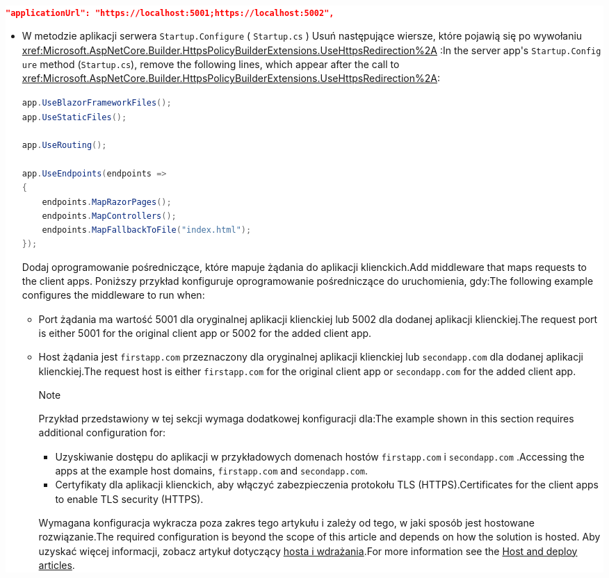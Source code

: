   ```json
  "applicationUrl": "https://localhost:5001;https://localhost:5002",
  ```

* <span data-ttu-id="40e57-192">W metodzie aplikacji serwera `Startup.Configure` ( `Startup.cs` ) Usuń następujące wiersze, które pojawią się po wywołaniu <xref:Microsoft.AspNetCore.Builder.HttpsPolicyBuilderExtensions.UseHttpsRedirection%2A> :</span><span class="sxs-lookup"><span data-stu-id="40e57-192">In the server app's `Startup.Configure` method (`Startup.cs`), remove the following lines, which appear after the call to <xref:Microsoft.AspNetCore.Builder.HttpsPolicyBuilderExtensions.UseHttpsRedirection%2A>:</span></span>

  ```csharp
  app.UseBlazorFrameworkFiles();
  app.UseStaticFiles();

  app.UseRouting();

  app.UseEndpoints(endpoints =>
  {
      endpoints.MapRazorPages();
      endpoints.MapControllers();
      endpoints.MapFallbackToFile("index.html");
  });
  ```

  <span data-ttu-id="40e57-193">Dodaj oprogramowanie pośredniczące, które mapuje żądania do aplikacji klienckich.</span><span class="sxs-lookup"><span data-stu-id="40e57-193">Add middleware that maps requests to the client apps.</span></span> <span data-ttu-id="40e57-194">Poniższy przykład konfiguruje oprogramowanie pośredniczące do uruchomienia, gdy:</span><span class="sxs-lookup"><span data-stu-id="40e57-194">The following example configures the middleware to run when:</span></span>

  * <span data-ttu-id="40e57-195">Port żądania ma wartość 5001 dla oryginalnej aplikacji klienckiej lub 5002 dla dodanej aplikacji klienckiej.</span><span class="sxs-lookup"><span data-stu-id="40e57-195">The request port is either 5001 for the original client app or 5002 for the added client app.</span></span>
  * <span data-ttu-id="40e57-196">Host żądania jest `firstapp.com` przeznaczony dla oryginalnej aplikacji klienckiej lub `secondapp.com` dla dodanej aplikacji klienckiej.</span><span class="sxs-lookup"><span data-stu-id="40e57-196">The request host is either `firstapp.com` for the original client app or `secondapp.com` for the added client app.</span></span>

    > [!NOTE]
    > <span data-ttu-id="40e57-197">Przykład przedstawiony w tej sekcji wymaga dodatkowej konfiguracji dla:</span><span class="sxs-lookup"><span data-stu-id="40e57-197">The example shown in this section requires additional configuration for:</span></span>
    >
    > * <span data-ttu-id="40e57-198">Uzyskiwanie dostępu do aplikacji w przykładowych domenach hostów `firstapp.com` i `secondapp.com` .</span><span class="sxs-lookup"><span data-stu-id="40e57-198">Accessing the apps at the example host domains, `firstapp.com` and `secondapp.com`.</span></span>
    > * <span data-ttu-id="40e57-199">Certyfikaty dla aplikacji klienckich, aby włączyć zabezpieczenia protokołu TLS (HTTPS).</span><span class="sxs-lookup"><span data-stu-id="40e57-199">Certificates for the client apps to enable TLS security (HTTPS).</span></span>
    >
    > <span data-ttu-id="40e57-200">Wymagana konfiguracja wykracza poza zakres tego artykułu i zależy od tego, w jaki sposób jest hostowane rozwiązanie.</span><span class="sxs-lookup"><span data-stu-id="40e57-200">The required configuration is beyond the scope of this article and depends on how the solution is hosted.</span></span> <span data-ttu-id="40e57-201">Aby uzyskać więcej informacji, zobacz artykuł dotyczący [hosta i wdrażania](xref:host-and-deploy/index).</span><span class="sxs-lookup"><span data-stu-id="40e57-201">For more information see the [Host and deploy articles](xref:host-and-deploy/index).</span></span>
